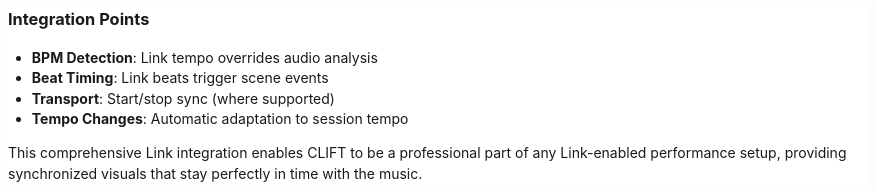 ### Integration Points
- **BPM Detection**: Link tempo overrides audio analysis
- **Beat Timing**: Link beats trigger scene events
- **Transport**: Start/stop sync (where supported)
- **Tempo Changes**: Automatic adaptation to session tempo

This comprehensive Link integration enables CLIFT to be a professional part of any Link-enabled performance setup, providing synchronized visuals that stay perfectly in time with the music.